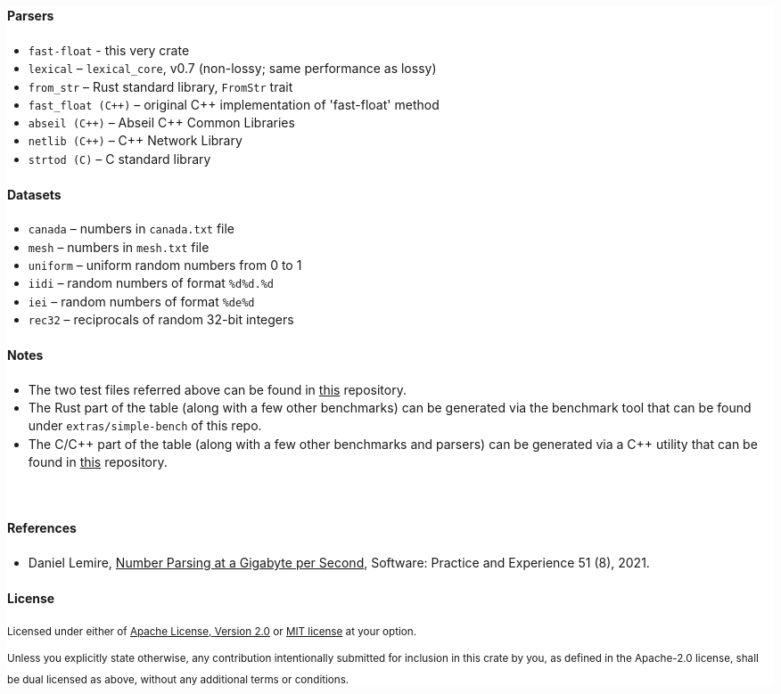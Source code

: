 #### Parsers

- `fast-float` - this very crate
- `lexical` – `lexical_core`, v0.7 (non-lossy; same performance as lossy)
- `from_str` – Rust standard library, `FromStr` trait
- `fast_float (C++)` – original C++ implementation of 'fast-float' method
- `abseil (C++)` – Abseil C++ Common Libraries
- `netlib (C++)` – C++ Network Library
- `strtod (C)` – C standard library

#### Datasets

- `canada` – numbers in `canada.txt` file
- `mesh` – numbers in `mesh.txt` file
- `uniform` – uniform random numbers from 0 to 1
- `iidi` – random numbers of format `%d%d.%d`
- `iei` – random numbers of format `%de%d`
- `rec32` – reciprocals of random 32-bit integers

#### Notes

- The two test files referred above can be found in
[this](https://github.com/lemire/simple_fastfloat_benchmark) repository.
- The Rust part of the table (along with a few other benchmarks) can be generated via
  the benchmark tool that can be found under `extras/simple-bench` of this repo.
- The C/C++ part of the table (along with a few other benchmarks and parsers) can be
  generated via a C++ utility that can be found in
  [this](https://github.com/lemire/simple_fastfloat_benchmark) repository.

<br>

#### References

- Daniel Lemire, [Number Parsing at a Gigabyte per Second](https://arxiv.org/abs/2101.11408), Software: Practice and Experience 51 (8), 2021.

#### License

<sup>
Licensed under either of <a href="LICENSE-APACHE">Apache License, Version
2.0</a> or <a href="LICENSE-MIT">MIT license</a> at your option.
</sup>

<br>

<sub>
Unless you explicitly state otherwise, any contribution intentionally submitted
for inclusion in this crate by you, as defined in the Apache-2.0 license, shall
be dual licensed as above, without any additional terms or conditions.
</sub>

